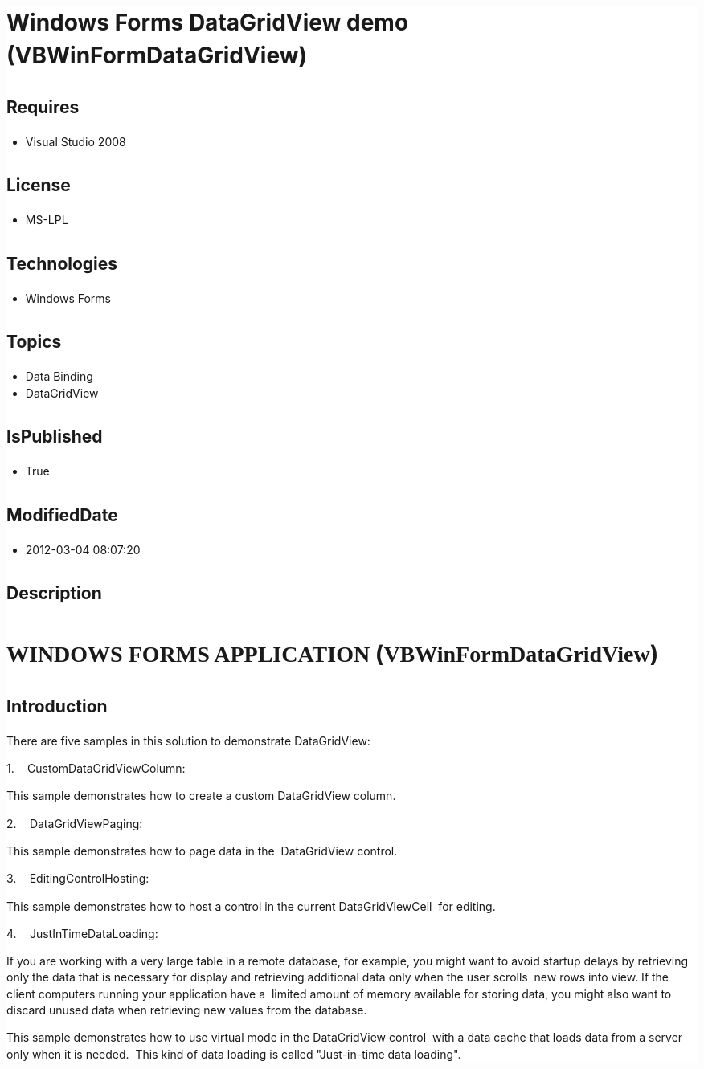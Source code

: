 # Windows Forms DataGridView demo (VBWinFormDataGridView)
## Requires
* Visual Studio 2008
## License
* MS-LPL
## Technologies
* Windows Forms
## Topics
* Data Binding
* DataGridView
## IsPublished
* True
## ModifiedDate
* 2012-03-04 08:07:20
## Description

<h1><span style="font-family:������">WINDOWS FORMS APPLICATION</span> (<span style="font-family:������">VBWinFormDataGridView</span>)</h1>
<h2>Introduction</h2>
<p class="MsoNormal"><span style="">There are five samples in this solution to demonstrate DataGridView:
</span></p>
<p class="MsoListParagraphCxSpFirst" style=""><span style=""><span style="">1.<span style="font:7.0pt &quot;Times New Roman&quot;">&nbsp;&nbsp;&nbsp;&nbsp;&nbsp;&nbsp;
</span></span></span>CustomDataGridViewColumn<span style="">:</span></p>
<p class="MsoListParagraphCxSpMiddle">This sample demonstrates how to create a custom DataGridView column<span style="">.
</span></p>
<p class="MsoListParagraphCxSpMiddle" style=""><span style=""><span style="">2.<span style="font:7.0pt &quot;Times New Roman&quot;">&nbsp;&nbsp;&nbsp;&nbsp;&nbsp;&nbsp;
</span></span></span>DataGridViewPaging<span style="">:</span></p>
<p class="MsoListParagraphCxSpMiddle">This sample demonstrates how to page data in the<span style="">&nbsp;
</span>DataGridView control<span style="">. </span></p>
<p class="MsoListParagraphCxSpMiddle" style=""><span style=""><span style="">3.<span style="font:7.0pt &quot;Times New Roman&quot;">&nbsp;&nbsp;&nbsp;&nbsp;&nbsp;&nbsp;
</span></span></span>EditingControlHosting<span style="">:</span></p>
<p class="MsoListParagraphCxSpMiddle">This sample demonstrates how to host a control in the current DataGridViewCell<span style="">&nbsp;
</span>for editing.</p>
<p class="MsoListParagraphCxSpMiddle" style=""><span style=""><span style="">4.<span style="font:7.0pt &quot;Times New Roman&quot;">&nbsp;&nbsp;&nbsp;&nbsp;&nbsp;&nbsp;
</span></span></span>JustInTimeDataLoading<span style="">:</span></p>
<p class="MsoListParagraphCxSpMiddle">If you are working with a very large table in a remote database, for example, you might want to avoid startup delays by retrieving only the data that is necessary for display and retrieving additional data only when the
 user scrolls<span style="">&nbsp; </span>new rows into view. If the client computers running your application have a<span style="">&nbsp;
</span>limited amount of memory available for storing data, you might also want to<span style="">&nbsp;
</span>discard unused data when retrieving new values from the database.</p>
<p class="MsoListParagraphCxSpMiddle">This sample demonstrates how to use virtual mode in the DataGridView control<span style="">&nbsp;
</span>with a data cache that loads data from a server only when it is needed.<span style="">&nbsp;
</span>This kind of data loading is called &quot;Just-in-time data loading&quot;.</p>